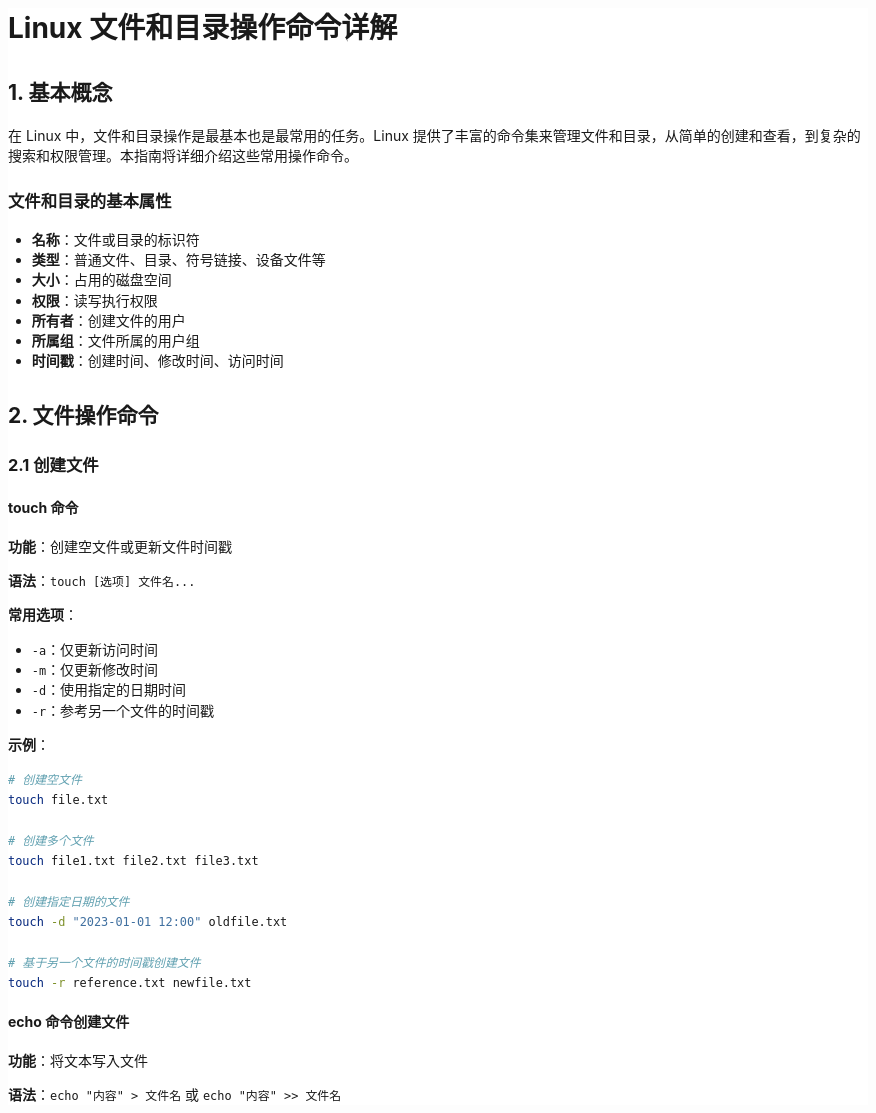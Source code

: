 # Linux 文件和目录操作命令详解

## 1. 基本概念

在 Linux 中，文件和目录操作是最基本也是最常用的任务。Linux 提供了丰富的命令集来管理文件和目录，从简单的创建和查看，到复杂的搜索和权限管理。本指南将详细介绍这些常用操作命令。

### 文件和目录的基本属性

- **名称**：文件或目录的标识符
- **类型**：普通文件、目录、符号链接、设备文件等
- **大小**：占用的磁盘空间
- **权限**：读写执行权限
- **所有者**：创建文件的用户
- **所属组**：文件所属的用户组
- **时间戳**：创建时间、修改时间、访问时间

## 2. 文件操作命令

### 2.1 创建文件

#### touch 命令

**功能**：创建空文件或更新文件时间戳

**语法**：`touch [选项] 文件名...`

**常用选项**：
- `-a`：仅更新访问时间
- `-m`：仅更新修改时间
- `-d`：使用指定的日期时间
- `-r`：参考另一个文件的时间戳

**示例**：
```bash
# 创建空文件
touch file.txt

# 创建多个文件
touch file1.txt file2.txt file3.txt

# 创建指定日期的文件
touch -d "2023-01-01 12:00" oldfile.txt

# 基于另一个文件的时间戳创建文件
touch -r reference.txt newfile.txt
```

#### echo 命令创建文件

**功能**：将文本写入文件

**语法**：`echo "内容" > 文件名` 或 `echo "内容" >> 文件名`
